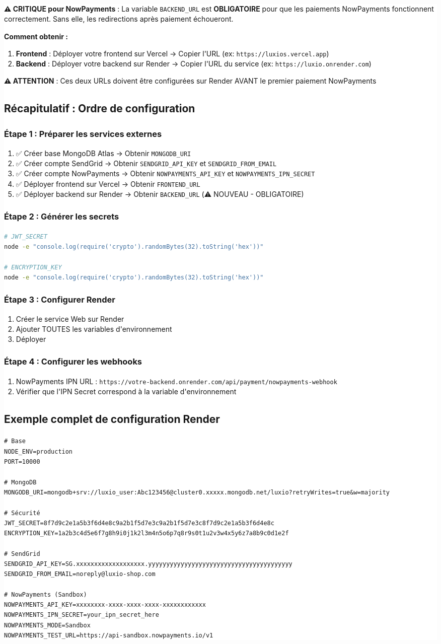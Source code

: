 **⚠️ CRITIQUE pour NowPayments** : La variable `BACKEND_URL` est **OBLIGATOIRE** pour que les paiements NowPayments fonctionnent correctement. Sans elle, les redirections après paiement échoueront.

**Comment obtenir :**
1. **Frontend** : Déployer votre frontend sur Vercel → Copier l'URL (ex: `https://luxios.vercel.app`)
2. **Backend** : Déployer votre backend sur Render → Copier l'URL du service (ex: `https://luxio.onrender.com`)

**⚠️ ATTENTION** : Ces deux URLs doivent être configurées sur Render AVANT le premier paiement NowPayments

## Récapitulatif : Ordre de configuration

### Étape 1 : Préparer les services externes
1. ✅ Créer base MongoDB Atlas → Obtenir `MONGODB_URI`
2. ✅ Créer compte SendGrid → Obtenir `SENDGRID_API_KEY` et `SENDGRID_FROM_EMAIL`
3. ✅ Créer compte NowPayments → Obtenir `NOWPAYMENTS_API_KEY` et `NOWPAYMENTS_IPN_SECRET`
4. ✅ Déployer frontend sur Vercel → Obtenir `FRONTEND_URL`
5. ✅ Déployer backend sur Render → Obtenir `BACKEND_URL` (⚠️ NOUVEAU - OBLIGATOIRE)

### Étape 2 : Générer les secrets
```bash
# JWT_SECRET
node -e "console.log(require('crypto').randomBytes(32).toString('hex'))"

# ENCRYPTION_KEY
node -e "console.log(require('crypto').randomBytes(32).toString('hex'))"
```

### Étape 3 : Configurer Render
1. Créer le service Web sur Render
2. Ajouter TOUTES les variables d'environnement
3. Déployer

### Étape 4 : Configurer les webhooks
1. NowPayments IPN URL : `https://votre-backend.onrender.com/api/payment/nowpayments-webhook`
2. Vérifier que l'IPN Secret correspond à la variable d'environnement

## Exemple complet de configuration Render

```env
# Base
NODE_ENV=production
PORT=10000

# MongoDB
MONGODB_URI=mongodb+srv://luxio_user:Abc123456@cluster0.xxxxx.mongodb.net/luxio?retryWrites=true&w=majority

# Sécurité
JWT_SECRET=8f7d9c2e1a5b3f6d4e8c9a2b1f5d7e3c9a2b1f5d7e3c8f7d9c2e1a5b3f6d4e8c
ENCRYPTION_KEY=1a2b3c4d5e6f7g8h9i0j1k2l3m4n5o6p7q8r9s0t1u2v3w4x5y6z7a8b9c0d1e2f

# SendGrid
SENDGRID_API_KEY=SG.xxxxxxxxxxxxxxxxxxx.yyyyyyyyyyyyyyyyyyyyyyyyyyyyyyyyyyyyyyyy
SENDGRID_FROM_EMAIL=noreply@luxio-shop.com

# NowPayments (Sandbox)
NOWPAYMENTS_API_KEY=xxxxxxxx-xxxx-xxxx-xxxx-xxxxxxxxxxxx
NOWPAYMENTS_IPN_SECRET=your_ipn_secret_here
NOWPAYMENTS_MODE=Sandbox
NOWPAYMENTS_TEST_URL=https://api-sandbox.nowpayments.io/v1
```